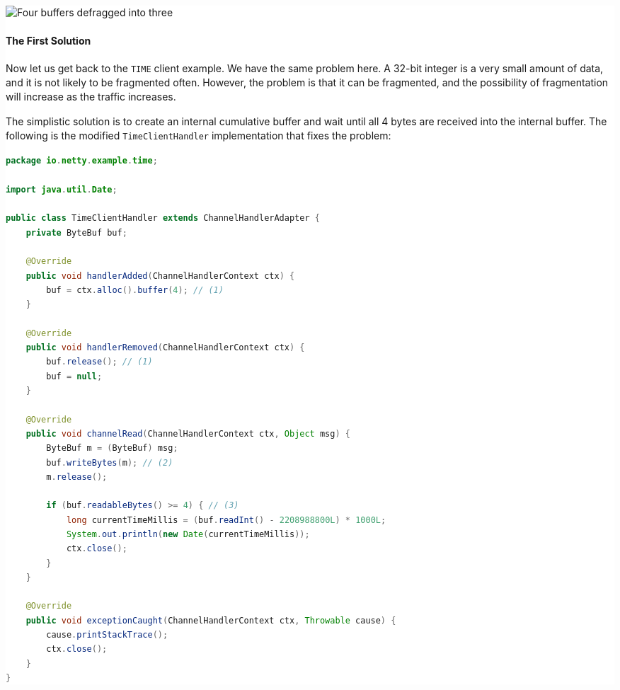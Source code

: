 ![Four buffers defragged into three](http://img.motd.kr/uml/gist/0cd9cc6674a6b895a0ce)

#### The First Solution

Now let us get back to the `TIME` client example. We have the same problem here. A 32-bit integer is a very small amount of data, and it is not likely to be fragmented often. However, the problem is that it can be fragmented, and the possibility of fragmentation will increase as the traffic increases.

The simplistic solution is to create an internal cumulative buffer and wait until all 4 bytes are received into the internal buffer. The following is the modified `TimeClientHandler` implementation that fixes the problem:

```java
package io.netty.example.time;

import java.util.Date;

public class TimeClientHandler extends ChannelHandlerAdapter {
    private ByteBuf buf;
    
    @Override
    public void handlerAdded(ChannelHandlerContext ctx) {
        buf = ctx.alloc().buffer(4); // (1)
    }
    
    @Override
    public void handlerRemoved(ChannelHandlerContext ctx) {
        buf.release(); // (1)
        buf = null;
    }
    
    @Override
    public void channelRead(ChannelHandlerContext ctx, Object msg) {
        ByteBuf m = (ByteBuf) msg;
        buf.writeBytes(m); // (2)
        m.release();
        
        if (buf.readableBytes() >= 4) { // (3)
            long currentTimeMillis = (buf.readInt() - 2208988800L) * 1000L;
            System.out.println(new Date(currentTimeMillis));
            ctx.close();
        }
    }
    
    @Override
    public void exceptionCaught(ChannelHandlerContext ctx, Throwable cause) {
        cause.printStackTrace();
        ctx.close();
    }
}
```

